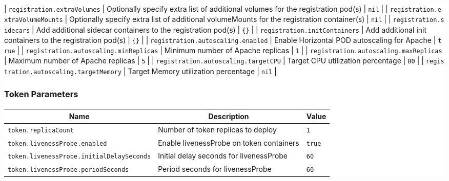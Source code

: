 | `registration.extraVolumes`                          | Optionally specify extra list of additional volumes for the registration pod(s)                        | `nil`                                                                                                                                                                                                                                              |
| `registration.extraVolumeMounts`                     | Optionally specify extra list of additional volumeMounts for the registration container(s)             | `nil`                                                                                                                                                                                                                                              |
| `registration.sidecars`                              | Add additional sidecar containers to the registration pod(s)                                           | `{}`                                                                                                                                                                                                                                               |
| `registration.initContainers`                        | Add additional init containers to the registration pod(s)                                              | `{}`                                                                                                                                                                                                                                               |
| `registration.autoscaling.enabled`                   | Enable Horizontal POD autoscaling for Apache                                                           | `true`                                                                                                                                                                                                                                             |
| `registration.autoscaling.minReplicas`               | Minimum number of Apache replicas                                                                      | `1`                                                                                                                                                                                                                                                |
| `registration.autoscaling.maxReplicas`               | Maximum number of Apache replicas                                                                      | `5`                                                                                                                                                                                                                                                |
| `registration.autoscaling.targetCPU`                 | Target CPU utilization percentage                                                                      | `80`                                                                                                                                                                                                                                               |
| `registration.autoscaling.targetMemory`              | Target Memory utilization percentage                                                                   | `nil`                                                                                                                                                                                                                                              |


### Token Parameters

| Name                                          | Description                                                                                     | Value                                                                                                                                                                                                                                 |
| --------------------------------------------- | ----------------------------------------------------------------------------------------------- | ------------------------------------------------------------------------------------------------------------------------------------------------------------------------------------------------------------------------------------- |
| `token.replicaCount`                          | Number of token replicas to deploy                                                              | `1`                                                                                                                                                                                                                                   |
| `token.livenessProbe.enabled`                 | Enable livenessProbe on token containers                                                        | `true`                                                                                                                                                                                                                                |
| `token.livenessProbe.initialDelaySeconds`     | Initial delay seconds for livenessProbe                                                         | `60`                                                                                                                                                                                                                                  |
| `token.livenessProbe.periodSeconds`           | Period seconds for livenessProbe                                                                | `60`                                                                                                                                                                                                                                  |